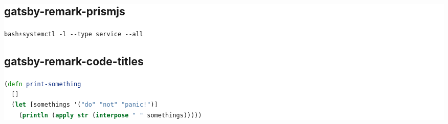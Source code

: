 ## gatsby-remark-prismjs

`bash±systemctl -l --type service --all`

## gatsby-remark-code-titles

```clojure:title=printer.clj
(defn print-something
  []
  (let [somethings '("do" "not" "panic!")]
    (println (apply str (interpose " " somethings)))))
```
